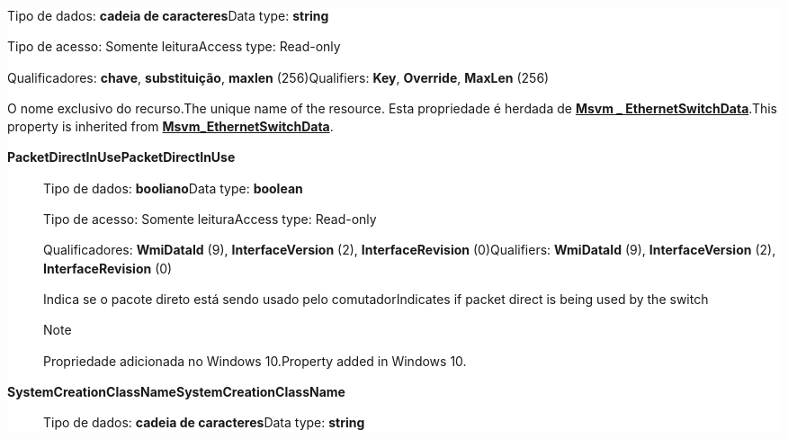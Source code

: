 <span data-ttu-id="8ccac-212">Tipo de dados: **cadeia de caracteres**</span><span class="sxs-lookup"><span data-stu-id="8ccac-212">Data type: **string**</span></span>
</dt> <dt>

<span data-ttu-id="8ccac-213">Tipo de acesso: Somente leitura</span><span class="sxs-lookup"><span data-stu-id="8ccac-213">Access type: Read-only</span></span>
</dt> <dt>

<span data-ttu-id="8ccac-214">Qualificadores: **chave**, **substituição**, **maxlen** (256)</span><span class="sxs-lookup"><span data-stu-id="8ccac-214">Qualifiers: **Key**, **Override**, **MaxLen** (256)</span></span>
</dt> </dl>

<span data-ttu-id="8ccac-215">O nome exclusivo do recurso.</span><span class="sxs-lookup"><span data-stu-id="8ccac-215">The unique name of the resource.</span></span> <span data-ttu-id="8ccac-216">Esta propriedade é herdada de [**Msvm \_ EthernetSwitchData**](msvm-ethernetswitchdata.md).</span><span class="sxs-lookup"><span data-stu-id="8ccac-216">This property is inherited from [**Msvm\_EthernetSwitchData**](msvm-ethernetswitchdata.md).</span></span>

</dd> <dt>

<span data-ttu-id="8ccac-217">**PacketDirectInUse**</span><span class="sxs-lookup"><span data-stu-id="8ccac-217">**PacketDirectInUse**</span></span>
</dt> <dd> <dl> <dt>

<span data-ttu-id="8ccac-218">Tipo de dados: **booliano**</span><span class="sxs-lookup"><span data-stu-id="8ccac-218">Data type: **boolean**</span></span>
</dt> <dt>

<span data-ttu-id="8ccac-219">Tipo de acesso: Somente leitura</span><span class="sxs-lookup"><span data-stu-id="8ccac-219">Access type: Read-only</span></span>
</dt> <dt>

<span data-ttu-id="8ccac-220">Qualificadores: **WmiDataId** (9), **InterfaceVersion** (2), **InterfaceRevision** (0)</span><span class="sxs-lookup"><span data-stu-id="8ccac-220">Qualifiers: **WmiDataId** (9), **InterfaceVersion** (2), **InterfaceRevision** (0)</span></span>
</dt> </dl>

<span data-ttu-id="8ccac-221">Indica se o pacote direto está sendo usado pelo comutador</span><span class="sxs-lookup"><span data-stu-id="8ccac-221">Indicates if packet direct is being used by the switch</span></span>

> [!Note]  
> <span data-ttu-id="8ccac-222">Propriedade adicionada no Windows 10.</span><span class="sxs-lookup"><span data-stu-id="8ccac-222">Property added in Windows 10.</span></span>

 

</dd> <dt>

<span data-ttu-id="8ccac-223">**SystemCreationClassName**</span><span class="sxs-lookup"><span data-stu-id="8ccac-223">**SystemCreationClassName**</span></span>
</dt> <dd> <dl> <dt>

<span data-ttu-id="8ccac-224">Tipo de dados: **cadeia de caracteres**</span><span class="sxs-lookup"><span data-stu-id="8ccac-224">Data type: **string**</span></span>
</dt> <dt>
